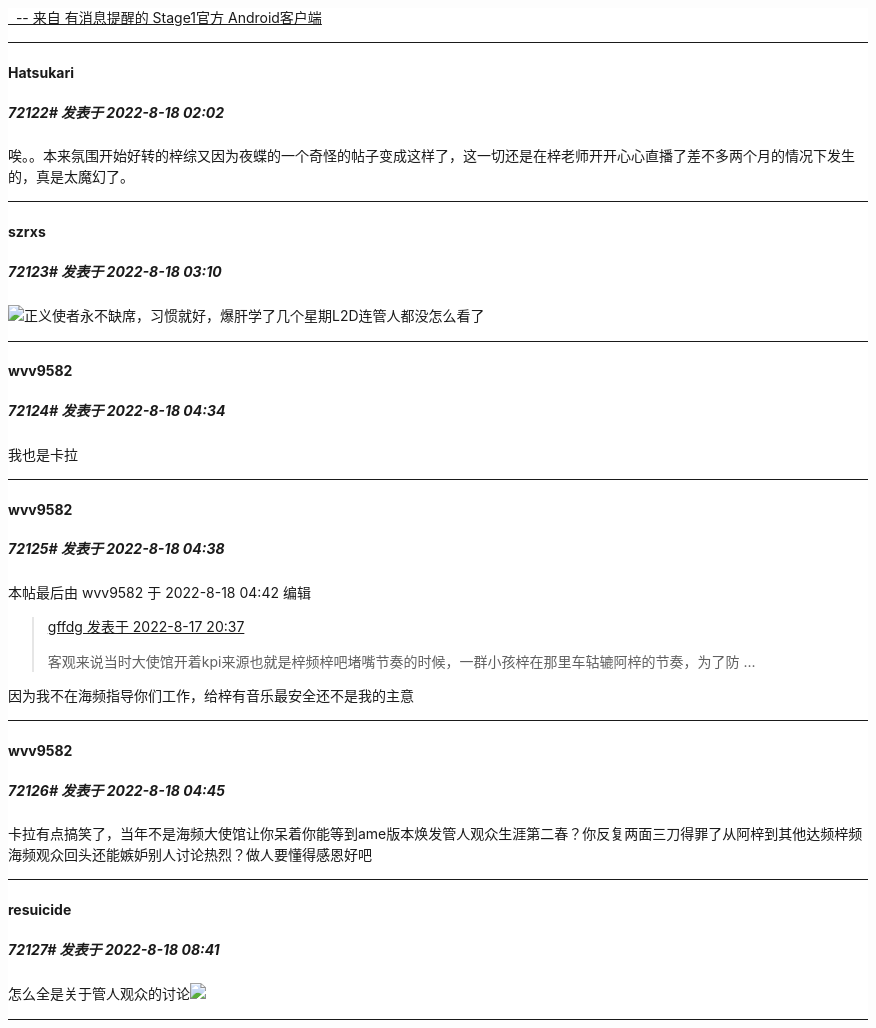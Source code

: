 [  -- 来自 有消息提醒的 Stage1官方 Android客户端](https://www.coolapk.com/apk/140634)



*****

####  Hatsukari  
##### 72122#       发表于 2022-8-18 02:02

唉。。本来氛围开始好转的梓综又因为夜蝶的一个奇怪的帖子变成这样了，这一切还是在梓老师开开心心直播了差不多两个月的情况下发生的，真是太魔幻了。

*****

####  szrxs  
##### 72123#       发表于 2022-8-18 03:10

<img src="https://static.saraba1st.com/image/smiley/face2017/034.png" referrerpolicy="no-referrer">正义使者永不缺席，习惯就好，爆肝学了几个星期L2D连管人都没怎么看了

*****

####  wvv9582  
##### 72124#       发表于 2022-8-18 04:34

我也是卡拉

*****

####  wvv9582  
##### 72125#       发表于 2022-8-18 04:38

 本帖最后由 wvv9582 于 2022-8-18 04:42 编辑 
<blockquote><a href="httphttps://bbs.saraba1st.com/2b/forum.php?mod=redirect&amp;goto=findpost&amp;pid=57108209&amp;ptid=2040827" target="_blank">gffdg 发表于 2022-8-17 20:37</a>

客观来说当时大使馆开着kpi来源也就是梓频梓吧堵嘴节奏的时候，一群小孩梓在那里车轱辘阿梓的节奏，为了防 ...</blockquote>
因为我不在海频指导你们工作，给梓有音乐最安全还不是我的主意

*****

####  wvv9582  
##### 72126#       发表于 2022-8-18 04:45

卡拉有点搞笑了，当年不是海频大使馆让你呆着你能等到ame版本焕发管人观众生涯第二春？你反复两面三刀得罪了从阿梓到其他达频梓频海频观众回头还能嫉妒别人讨论热烈？做人要懂得感恩好吧



*****

####  resuicide  
##### 72127#       发表于 2022-8-18 08:41

怎么全是关于管人观众的讨论<img src="https://static.saraba1st.com/image/smiley/face2017/166.png" referrerpolicy="no-referrer">



*****
